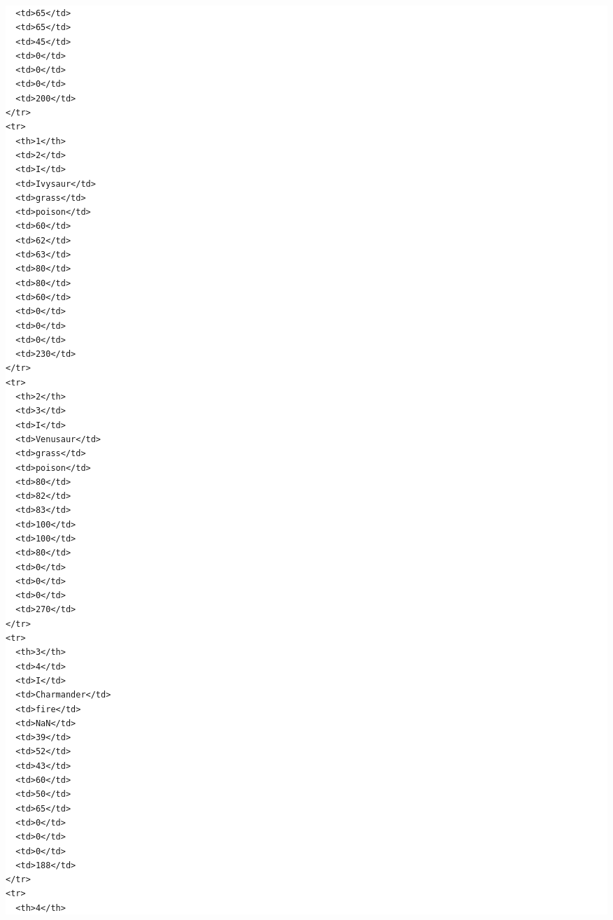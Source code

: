       <td>65</td>
      <td>65</td>
      <td>45</td>
      <td>0</td>
      <td>0</td>
      <td>0</td>
      <td>200</td>
    </tr>
    <tr>
      <th>1</th>
      <td>2</td>
      <td>I</td>
      <td>Ivysaur</td>
      <td>grass</td>
      <td>poison</td>
      <td>60</td>
      <td>62</td>
      <td>63</td>
      <td>80</td>
      <td>80</td>
      <td>60</td>
      <td>0</td>
      <td>0</td>
      <td>0</td>
      <td>230</td>
    </tr>
    <tr>
      <th>2</th>
      <td>3</td>
      <td>I</td>
      <td>Venusaur</td>
      <td>grass</td>
      <td>poison</td>
      <td>80</td>
      <td>82</td>
      <td>83</td>
      <td>100</td>
      <td>100</td>
      <td>80</td>
      <td>0</td>
      <td>0</td>
      <td>0</td>
      <td>270</td>
    </tr>
    <tr>
      <th>3</th>
      <td>4</td>
      <td>I</td>
      <td>Charmander</td>
      <td>fire</td>
      <td>NaN</td>
      <td>39</td>
      <td>52</td>
      <td>43</td>
      <td>60</td>
      <td>50</td>
      <td>65</td>
      <td>0</td>
      <td>0</td>
      <td>0</td>
      <td>188</td>
    </tr>
    <tr>
      <th>4</th>